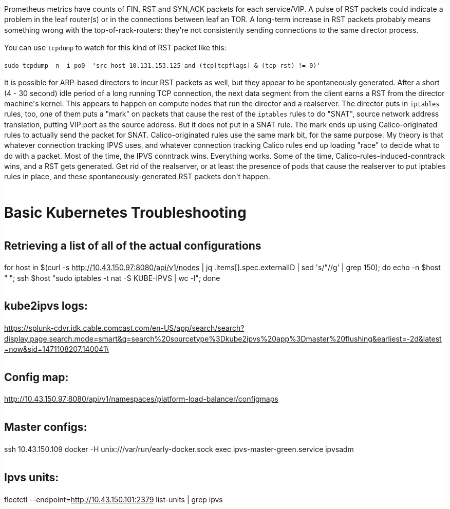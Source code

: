Prometheus metrics have counts of FIN, RST and SYN,ACK packets for each service/VIP.
A pulse of RST packets could indicate a problem in the leaf router(s) or in the connections
between leaf an TOR.
A long-term increase in RST packets probably means something wrong with the top-of-rack-routers:
they're not consistently sending connections to the same director process.

You can use `tcpdump` to watch for this kind of RST packet like this:

    sudo tcpdump -n -i po0  'src host 10.131.153.125 and (tcp[tcpflags] & (tcp-rst) != 0)'

It is possible for ARP-based directors to incur RST packets as well,
but they appear to be spontaneously generated.
After a short (4 - 30 second) idle period of a long running TCP connection,
the next data segment from the client earns a RST from the director machine's kernel.
This appears to happen on compute nodes that run the director and a realserver.
The director puts in `iptables` rules, too, one of them puts a "mark" on packets
that cause the rest of the `iptables` rules to do "SNAT", source network address translation,
putting VIP:port as the source address.
But it does not put in a SNAT rule.
The mark ends up using Calico-originated rules to actually send the packet for SNAT.
Calico-originated rules use the same mark bit, for the same purpose.
My theory is that whatever connection tracking IPVS uses, and whatever connection tracking
Calico rules end up loading "race" to decide what to do with a packet.
Most of the time, the IPVS conntrack wins. Everything works.
Some of the time, Calico-rules-induced-conntrack wins, and a RST gets generated.
Get rid of the realserver, or at least the presence of pods that cause the realserver
to put iptables rules in place, and these spontaneously-generated RST packets don't happen.

# Basic Kubernetes Troubleshooting

## Retrieving a list of all of the actual configurations

for host in $(curl -s http://10.43.150.97:8080/api/v1/nodes | jq .items[].spec.externalID | sed 's/"//g' | grep 150); do echo -n $host " "; ssh $host "sudo iptables -t nat -S KUBE-IPVS | wc -l"; done

## kube2ipvs logs:
https://splunk-cdvr.idk.cable.comcast.com/en-US/app/search/search?display.page.search.mode=smart&q=search%20sourcetype%3Dkube2ipvs%20app%3Dmaster%20flushing&earliest=-2d&latest=now&sid=1471108207.140041\

## Config map:
http://10.43.150.97:8080/api/v1/namespaces/platform-load-balancer/configmaps

## Master configs:
ssh 10.43.150.109 docker -H unix:///var/run/early-docker.sock exec ipvs-master-green.service ipvsadm

## Ipvs units:
fleetctl --endpoint=http://10.43.150.101:2379 list-units  | grep ipvs

